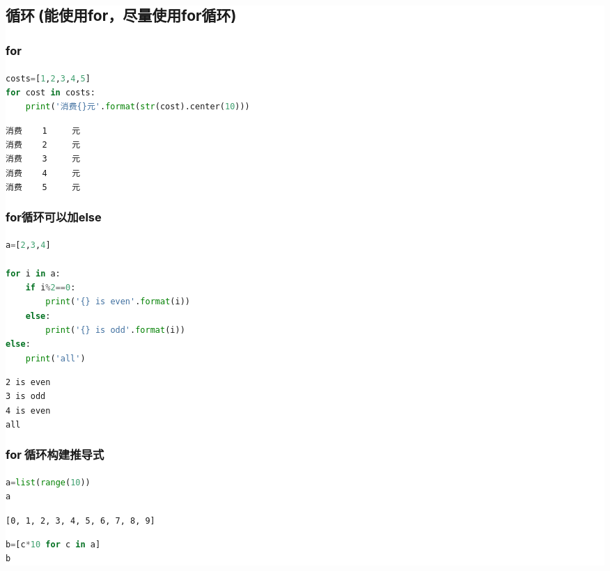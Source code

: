 

## 循环 (能使用for，尽量使用for循环)

### for


```python
costs=[1,2,3,4,5]
for cost in costs:
    print('消费{}元'.format(str(cost).center(10)))
```

    消费    1     元
    消费    2     元
    消费    3     元
    消费    4     元
    消费    5     元


### for循环可以加else


```python
a=[2,3,4]

for i in a:
    if i%2==0:
        print('{} is even'.format(i))
    else:
        print('{} is odd'.format(i))
else:
    print('all')
```

    2 is even
    3 is odd
    4 is even
    all


### for 循环构建推导式


```python
a=list(range(10))
a
```




    [0, 1, 2, 3, 4, 5, 6, 7, 8, 9]




```python
b=[c*10 for c in a]
b
```
